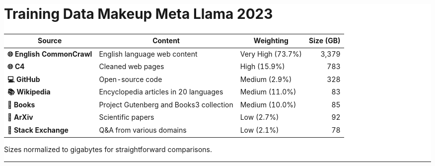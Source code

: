 # Training Data Makeup __Meta Llama 2023__


| Source | Content | Weighting | Size (GB) |
| --- | --- | --- | ---: |
| **🌐 English CommonCrawl** | English language web content | Very High (73.7%) | 3,379 |
| **🌐 C4** | Cleaned web pages | High (15.9%) | 783 |
| **💻 GitHub** | Open-source code | Medium (2.9%) | 328 |
| **📚 Wikipedia** | Encyclopedia articles in 20 languages | Medium (11.0%) | 83 |
| **📘 Books** | Project Gutenberg and Books3 collection | Medium (10.0%) | 85 |
| **🧪 ArXiv** | Scientific papers | Low (2.7%) | 92 |
| **💬 Stack Exchange** | Q&amp;A from various domains | Low (2.1%) | 78 |

<p class="small">Sizes normalized to gigabytes for straightforward comparisons.</p>

---



<style scoped>
  section.mcp-features table {
    width: 100%;
    margin-top: 1.1rem;
    table-layout: fixed;
    border-collapse: collapse;
    font-size: 1.02rem;
  }
  section.mcp-features table thead {
    display: none;
  }
  section.mcp-features tbody td {
    padding: 0.65rem 0.75rem;
    border-bottom: 1px solid rgba(0, 0, 0, 0.12);
    vertical-align: top;
  }
  section.mcp-features tbody tr:last-child td {
    border-bottom: none;
  }
  section.mcp-features table td:first-child,
  section.mcp-features table th:first-child {
    text-align: center;
    width: 3rem;
  }
  section.mcp-features table td:nth-child(2) {
    font-weight: 700;
  }
  section.mcp-features table tr:nth-child(even),
  section.mcp-features table tr:nth-child(odd) {
    background-color: transparent !important;
  }
  section.mcp-features table tr:hover {
    background-color: var(--table-hover-background-color) !important;
    color: var(--table-hover-color) !important;
    font-weight: 700;
  }
  section.mcp-features .cell-title {
    display: inline-block;
  }
  section.mcp-features .feature-icon {
    display: inline-flex;